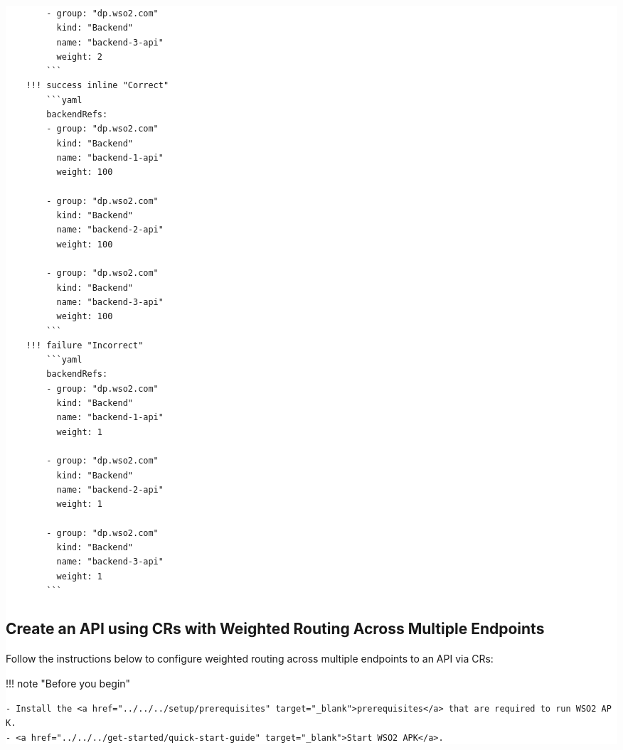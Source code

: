             - group: "dp.wso2.com"  
              kind: "Backend"
              name: "backend-3-api"
              weight: 2
            ```
        !!! success inline "Correct"
            ```yaml
            backendRefs:
            - group: "dp.wso2.com"
              kind: "Backend"
              name: "backend-1-api"
              weight: 100

            - group: "dp.wso2.com"
              kind: "Backend"
              name: "backend-2-api"
              weight: 100

            - group: "dp.wso2.com"  
              kind: "Backend"
              name: "backend-3-api"
              weight: 100
            ```
        !!! failure "Incorrect"
            ```yaml
            backendRefs:
            - group: "dp.wso2.com"
              kind: "Backend"
              name: "backend-1-api"
              weight: 1

            - group: "dp.wso2.com"
              kind: "Backend"
              name: "backend-2-api"
              weight: 1

            - group: "dp.wso2.com"  
              kind: "Backend"
              name: "backend-3-api"
              weight: 1
            ```

## Create an API using CRs with Weighted Routing Across Multiple Endpoints

Follow the instructions below to configure weighted routing across multiple endpoints to an API via CRs:

!!! note "Before you begin"
    
    - Install the <a href="../../../setup/prerequisites" target="_blank">prerequisites</a> that are required to run WSO2 APK.
    - <a href="../../../get-started/quick-start-guide" target="_blank">Start WSO2 APK</a>.
